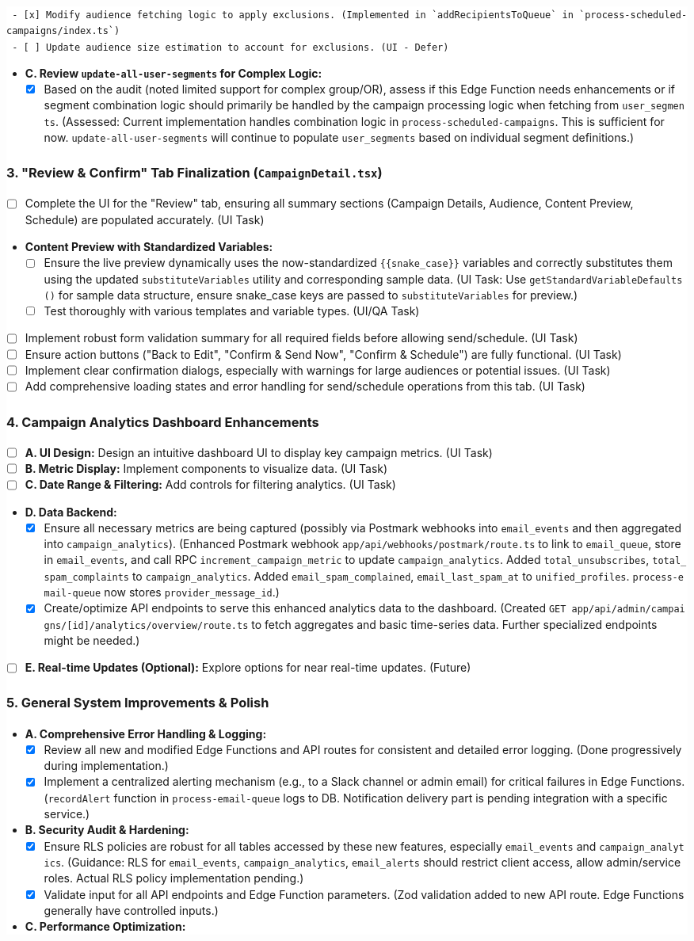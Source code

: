      - [x] Modify audience fetching logic to apply exclusions. (Implemented in `addRecipientsToQueue` in `process-scheduled-campaigns/index.ts`)
     - [ ] Update audience size estimation to account for exclusions. (UI - Defer)
   - **C. Review `update-all-user-segments` for Complex Logic:**
     - [x] Based on the audit (noted limited support for complex group/OR), assess if this Edge Function needs enhancements or if segment combination logic should primarily be handled by the campaign processing logic when fetching from `user_segments`. (Assessed: Current implementation handles combination logic in `process-scheduled-campaigns`. This is sufficient for now. `update-all-user-segments` will continue to populate `user_segments` based on individual segment definitions.)

### 3. "Review & Confirm" Tab Finalization (`CampaignDetail.tsx`)
   - [ ] Complete the UI for the "Review" tab, ensuring all summary sections (Campaign Details, Audience, Content Preview, Schedule) are populated accurately. (UI Task)
   - **Content Preview with Standardized Variables:**
     - [ ] Ensure the live preview dynamically uses the now-standardized `{{snake_case}}` variables and correctly substitutes them using the updated `substituteVariables` utility and corresponding sample data. (UI Task: Use `getStandardVariableDefaults()` for sample data structure, ensure snake_case keys are passed to `substituteVariables` for preview.)
     - [ ] Test thoroughly with various templates and variable types. (UI/QA Task)
   - [ ] Implement robust form validation summary for all required fields before allowing send/schedule. (UI Task)
   - [ ] Ensure action buttons ("Back to Edit", "Confirm & Send Now", "Confirm & Schedule") are fully functional. (UI Task)
   - [ ] Implement clear confirmation dialogs, especially with warnings for large audiences or potential issues. (UI Task)
   - [ ] Add comprehensive loading states and error handling for send/schedule operations from this tab. (UI Task)

### 4. Campaign Analytics Dashboard Enhancements
   - [ ] **A. UI Design:** Design an intuitive dashboard UI to display key campaign metrics. (UI Task)
   - [ ] **B. Metric Display:** Implement components to visualize data. (UI Task)
   - [ ] **C. Date Range & Filtering:** Add controls for filtering analytics. (UI Task)
   - **D. Data Backend:**
     - [x] Ensure all necessary metrics are being captured (possibly via Postmark webhooks into `email_events` and then aggregated into `campaign_analytics`). (Enhanced Postmark webhook `app/api/webhooks/postmark/route.ts` to link to `email_queue`, store in `email_events`, and call RPC `increment_campaign_metric` to update `campaign_analytics`. Added `total_unsubscribes`, `total_spam_complaints` to `campaign_analytics`. Added `email_spam_complained`, `email_last_spam_at` to `unified_profiles`. `process-email-queue` now stores `provider_message_id`.)
     - [x] Create/optimize API endpoints to serve this enhanced analytics data to the dashboard. (Created `GET app/api/admin/campaigns/[id]/analytics/overview/route.ts` to fetch aggregates and basic time-series data. Further specialized endpoints might be needed.)
   - [ ] **E. Real-time Updates (Optional):** Explore options for near real-time updates. (Future)

### 5. General System Improvements & Polish
   - **A. Comprehensive Error Handling & Logging:**
     - [x] Review all new and modified Edge Functions and API routes for consistent and detailed error logging. (Done progressively during implementation.)
     - [x] Implement a centralized alerting mechanism (e.g., to a Slack channel or admin email) for critical failures in Edge Functions. (`recordAlert` function in `process-email-queue` logs to DB. Notification delivery part is pending integration with a specific service.)
   - **B. Security Audit & Hardening:**
     - [x] Ensure RLS policies are robust for all tables accessed by these new features, especially `email_events` and `campaign_analytics`. (Guidance: RLS for `email_events`, `campaign_analytics`, `email_alerts` should restrict client access, allow admin/service roles. Actual RLS policy implementation pending.)
     - [x] Validate input for all API endpoints and Edge Function parameters. (Zod validation added to new API route. Edge Functions generally have controlled inputs.)
   - **C. Performance Optimization:**